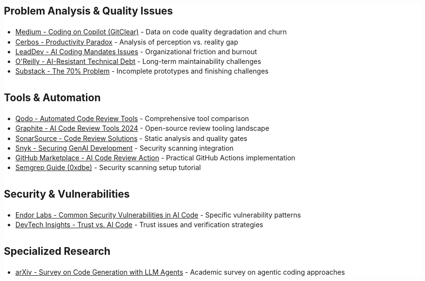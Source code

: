 ## Problem Analysis & Quality Issues

- [Medium - Coding on Copilot (GitClear)](https://medium.com/@equant/coding-on-copilot-985bd6509d8a) - Data on code quality degradation and churn
- [Cerbos - Productivity Paradox](https://www.cerbos.dev/blog/productivity-paradox-of-ai-coding-assistants) - Analysis of perception vs. reality gap
- [LeadDev - AI Coding Mandates Issues](https://leaddev.com/culture/ai-coding-mandates-are-driving-developers-to-the-brink) - Organizational friction and burnout
- [O'Reilly - AI-Resistant Technical Debt](https://www.oreilly.com/radar/building-ai-resistant-technical-debt/) - Long-term maintainability challenges
- [Substack - The 70% Problem](https://addyo.substack.com/p/the-70-problem-hard-truths-about) - Incomplete prototypes and finishing challenges

## Tools & Automation

- [Qodo - Automated Code Review Tools](https://www.qodo.ai/blog/automated-code-review/) - Comprehensive tool comparison
- [Graphite - AI Code Review Tools 2024](https://graphite.dev/guides/best-open-source-ai-code-review-tools-2024) - Open-source review tooling landscape
- [SonarSource - Code Review Solutions](https://www.sonarsource.com/solutions/code-review/) - Static analysis and quality gates
- [Snyk - Securing GenAI Development](https://snyk.io/blog/securing-genai-development-with-snyk/) - Security scanning integration
- [GitHub Marketplace - AI Code Review Action](https://github.com/marketplace/actions/ai-code-review) - Practical GitHub Actions implementation
- [Semgrep Guide (0xdbe)](https://0xdbe.github.io/GitHub-HowToEnableCodeScanningWithSemgrep/) - Security scanning setup tutorial

## Security & Vulnerabilities

- [Endor Labs - Common Security Vulnerabilities in AI Code](https://www.endorlabs.com/learn/the-most-common-security-vulnerabilities-in-ai-generated-code) - Specific vulnerability patterns
- [DevTech Insights - Trust vs. AI Code](https://devtechinsights.com/developers-vs-ai-generated-code-trust-2025/) - Trust issues and verification strategies

## Specialized Research

- [arXiv - Survey on Code Generation with LLM Agents](https://arxiv.org/html/2508.00083v1) - Academic survey on agentic coding approaches

